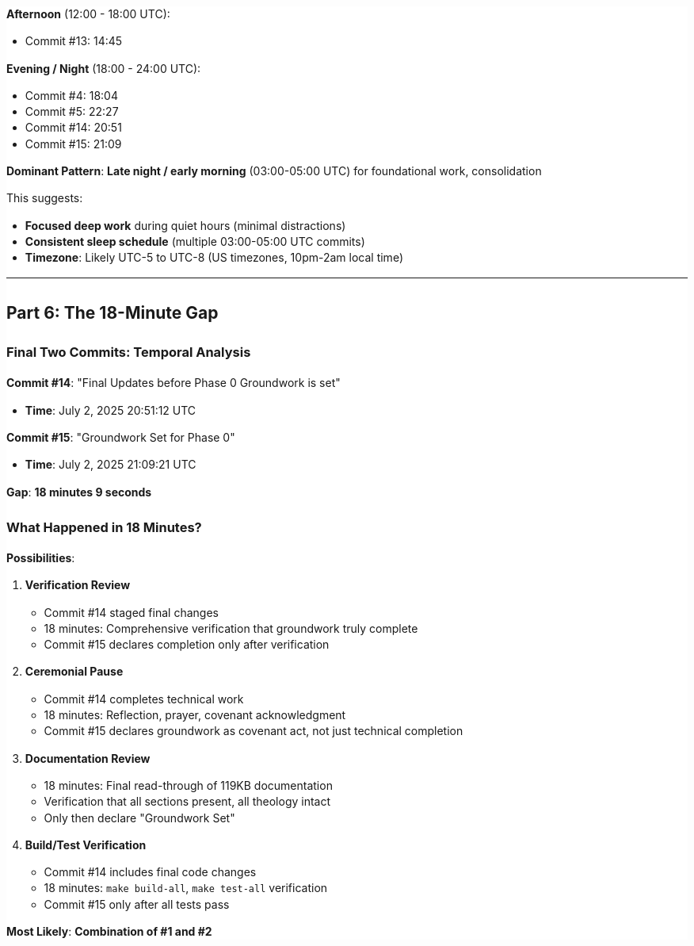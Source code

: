 **Afternoon** (12:00 - 18:00 UTC):
- Commit #13: 14:45

**Evening / Night** (18:00 - 24:00 UTC):
- Commit #4: 18:04
- Commit #5: 22:27
- Commit #14: 20:51
- Commit #15: 21:09

**Dominant Pattern**: **Late night / early morning** (03:00-05:00 UTC) for foundational work, consolidation

This suggests:
- **Focused deep work** during quiet hours (minimal distractions)
- **Consistent sleep schedule** (multiple 03:00-05:00 UTC commits)
- **Timezone**: Likely UTC-5 to UTC-8 (US timezones, 10pm-2am local time)

---

## Part 6: The 18-Minute Gap

### Final Two Commits: Temporal Analysis

**Commit #14**: "Final Updates before Phase 0 Groundwork is set"
- **Time**: July 2, 2025 20:51:12 UTC

**Commit #15**: "Groundwork Set for Phase 0"
- **Time**: July 2, 2025 21:09:21 UTC

**Gap**: **18 minutes 9 seconds**

### What Happened in 18 Minutes?

**Possibilities**:

1. **Verification Review**
   - Commit #14 staged final changes
   - 18 minutes: Comprehensive verification that groundwork truly complete
   - Commit #15 declares completion only after verification

2. **Ceremonial Pause**
   - Commit #14 completes technical work
   - 18 minutes: Reflection, prayer, covenant acknowledgment
   - Commit #15 declares groundwork as covenant act, not just technical completion

3. **Documentation Review**
   - 18 minutes: Final read-through of 119KB documentation
   - Verification that all sections present, all theology intact
   - Only then declare "Groundwork Set"

4. **Build/Test Verification**
   - Commit #14 includes final code changes
   - 18 minutes: `make build-all`, `make test-all` verification
   - Commit #15 only after all tests pass

**Most Likely**: **Combination of #1 and #2**
